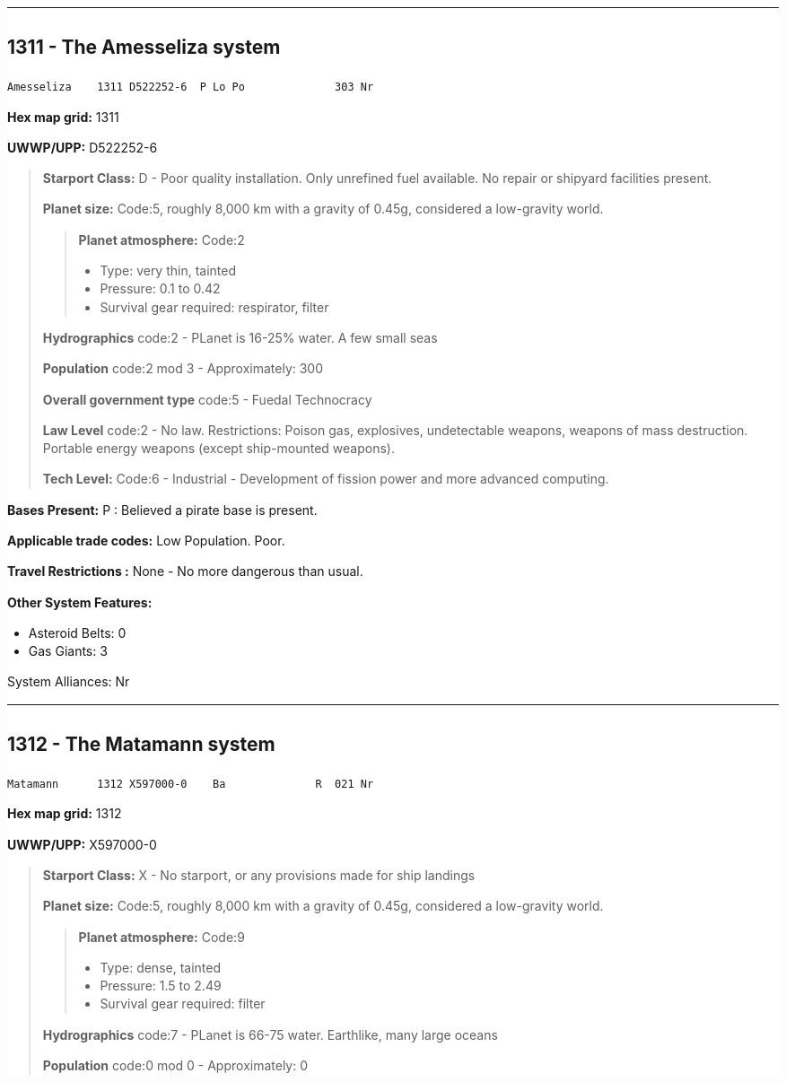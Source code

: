 ---------

## 1311 - The Amesseliza system

`Amesseliza    1311 D522252-6  P Lo Po              303 Nr`

**Hex map grid:** 1311

**UWWP/UPP:** D522252-6

> **Starport Class:** D - Poor quality installation. Only unrefined fuel available. No repair or shipyard facilities present.
> 
> **Planet size:** Code:5, roughly 8,000 km with a gravity of 0.45g, considered a  low-gravity world.
> 
> > **Planet atmosphere:** Code:2
> > - Type: very thin, tainted
> > - Pressure: 0.1 to 0.42
> > - Survival gear required: respirator, filter
> 
> **Hydrographics** code:2 - PLanet is 16-25% water. A few small seas
> 
> **Population** code:2 mod 3 - Approximately: 300
> 
> **Overall government type** code:5 - Fuedal Technocracy
> 
> **Law Level** code:2 - No law. Restrictions: Poison gas, explosives, undetectable weapons, weapons of mass destruction. Portable energy weapons (except ship-mounted weapons).
> 
> **Tech Level:** Code:6 - Industrial -  Development of fission power and more advanced computing.
> 
**Bases Present:** P : Believed a pirate base is present.

**Applicable trade codes:** Low Population. Poor. 

**Travel Restrictions :** None - No more dangerous than usual.

**Other System Features:**

- Asteroid Belts: 0
- Gas Giants: 3

System Alliances: Nr

---------

## 1312 - The Matamann system

`Matamann      1312 X597000-0    Ba              R  021 Nr`

**Hex map grid:** 1312

**UWWP/UPP:** X597000-0

> **Starport Class:** X - No starport, or any provisions made for ship landings
> 
> **Planet size:** Code:5, roughly 8,000 km with a gravity of 0.45g, considered a  low-gravity world.
> 
> > **Planet atmosphere:** Code:9
> > - Type: dense, tainted
> > - Pressure: 1.5 to 2.49
> > - Survival gear required: filter
> 
> **Hydrographics** code:7 - PLanet is 66-75 water. Earthlike, many large oceans
> 
> **Population** code:0 mod 0 - Approximately: 0